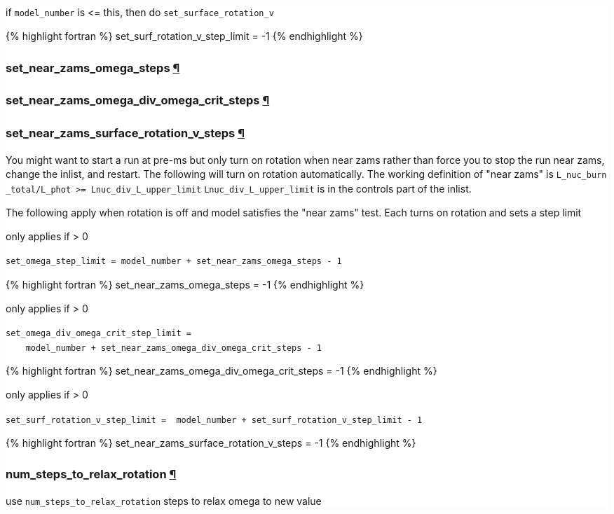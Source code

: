 
if `model_number` is <= this, then do `set_surface_rotation_v`

{% highlight fortran %}
set_surf_rotation_v_step_limit = -1
{% endhighlight %}


<h3 id="set_near_zams_omega_steps">set_near_zams_omega_steps <a href="#set_near_zams_omega_steps" title="Permalink to this location">¶</a></h3>


<h3 id="set_near_zams_omega_div_omega_crit_steps">set_near_zams_omega_div_omega_crit_steps <a href="#set_near_zams_omega_div_omega_crit_steps" title="Permalink to this location">¶</a></h3>


<h3 id="set_near_zams_surface_rotation_v_steps">set_near_zams_surface_rotation_v_steps <a href="#set_near_zams_surface_rotation_v_steps" title="Permalink to this location">¶</a></h3>


You might want to start a run at pre-ms but only turn on rotation when near zams
rather than force you to stop the run near zams, change the inlist, and restart.
The following will turn on rotation automatically.
The working definition of "near zams" is
`L_nuc_burn_total/L_phot >= Lnuc_div_L_upper_limit`
`Lnuc_div_L_upper_limit` is in the controls part of the inlist.

The following apply when rotation is off and model satisfies the "near zams" test.
Each turns on rotation and sets a step limit

only applies if > 0

    set_omega_step_limit = model_number + set_near_zams_omega_steps - 1

{% highlight fortran %}
set_near_zams_omega_steps = -1
{% endhighlight %}


only applies if > 0

    set_omega_div_omega_crit_step_limit =
        model_number + set_near_zams_omega_div_omega_crit_steps - 1

{% highlight fortran %}
set_near_zams_omega_div_omega_crit_steps = -1
{% endhighlight %}


only applies if > 0

    set_surf_rotation_v_step_limit =  model_number + set_surf_rotation_v_step_limit - 1

{% highlight fortran %}
set_near_zams_surface_rotation_v_steps = -1
{% endhighlight %}


<h3 id="num_steps_to_relax_rotation">num_steps_to_relax_rotation <a href="#num_steps_to_relax_rotation" title="Permalink to this location">¶</a></h3>


use `num_steps_to_relax_rotation` steps to relax omega to new value
